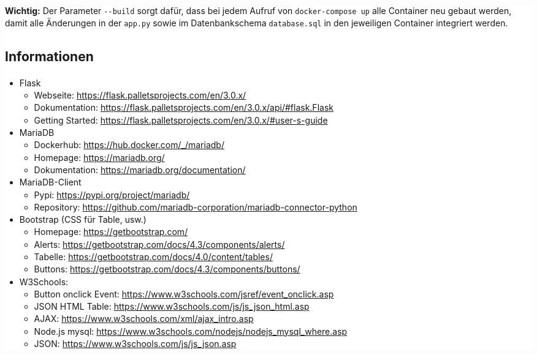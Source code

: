 **Wichtig:** Der Parameter `--build` sorgt dafür, dass bei jedem Aufruf von `docker-compose up` alle Container neu gebaut werden, damit alle Änderungen in der `app.py` sowie im Datenbankschema `database.sql` in den jeweiligen Container integriert werden.


## Informationen

 * Flask
   * Webseite: https://flask.palletsprojects.com/en/3.0.x/
   * Dokumentation: https://flask.palletsprojects.com/en/3.0.x/api/#flask.Flask
   * Getting Started: https://flask.palletsprojects.com/en/3.0.x/#user-s-guide
 * MariaDB
   * Dockerhub: https://hub.docker.com/_/mariadb/
   * Homepage: https://mariadb.org/
   * Dokumentation: https://mariadb.org/documentation/
 * MariaDB-Client
   * Pypi: https://pypi.org/project/mariadb/
   * Repository: https://github.com/mariadb-corporation/mariadb-connector-python
 * Bootstrap (CSS für Table, usw.)
   * Homepage: https://getbootstrap.com/
   * Alerts: https://getbootstrap.com/docs/4.3/components/alerts/
   * Tabelle: https://getbootstrap.com/docs/4.0/content/tables/
   * Buttons: https://getbootstrap.com/docs/4.3/components/buttons/
 * W3Schools:
   * Button onclick Event: https://www.w3schools.com/jsref/event_onclick.asp
   * JSON HTML Table: https://www.w3schools.com/js/js_json_html.asp
   * AJAX: https://www.w3schools.com/xml/ajax_intro.asp
   * Node.js mysql: https://www.w3schools.com/nodejs/nodejs_mysql_where.asp
   * JSON: https://www.w3schools.com/js/js_json.asp
